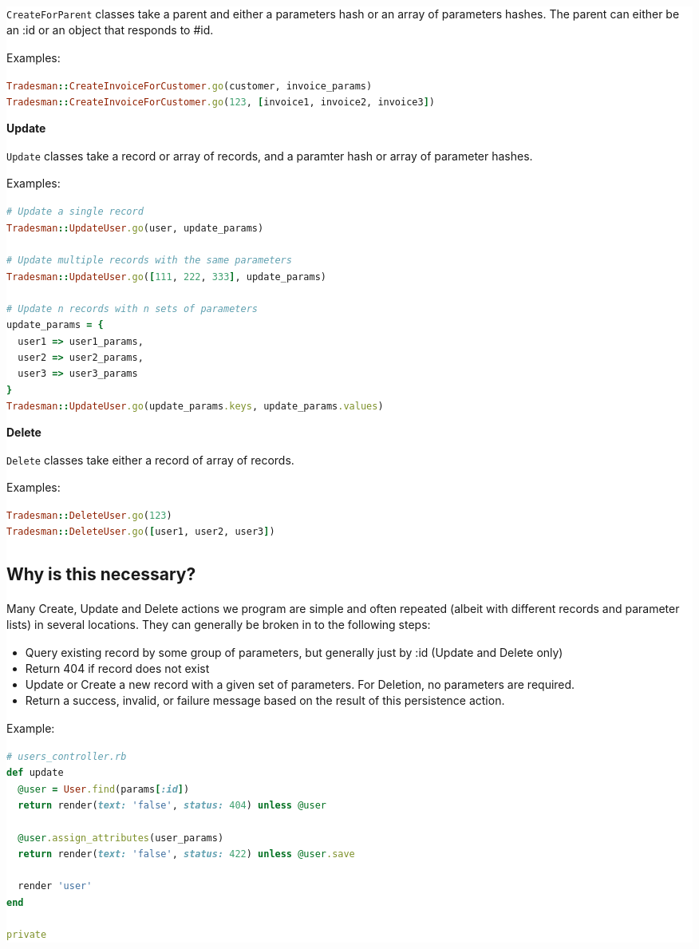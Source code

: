 `CreateForParent` classes take a parent and either a parameters hash or an array of parameters hashes.
The parent can either be an :id or an object that responds to #id.

Examples:
```ruby
Tradesman::CreateInvoiceForCustomer.go(customer, invoice_params)
Tradesman::CreateInvoiceForCustomer.go(123, [invoice1, invoice2, invoice3])
```

**Update**

`Update` classes take a record or array of records, and a paramter hash or array of parameter hashes.

Examples:
```ruby
# Update a single record
Tradesman::UpdateUser.go(user, update_params)

# Update multiple records with the same parameters
Tradesman::UpdateUser.go([111, 222, 333], update_params)

# Update n records with n sets of parameters
update_params = {
  user1 => user1_params,
  user2 => user2_params,
  user3 => user3_params
}
Tradesman::UpdateUser.go(update_params.keys, update_params.values)
```

**Delete**

`Delete` classes take either a record of array of records.

Examples:
```ruby
Tradesman::DeleteUser.go(123)
Tradesman::DeleteUser.go([user1, user2, user3])
```

## Why is this necessary?

Many Create, Update and Delete actions we program are simple and often repeated (albeit with different records and parameter lists) in several locations. They can generally be broken in to the following steps:

- Query existing record by some group of parameters, but generally just by :id (Update and Delete only)
- Return 404 if record does not exist
- Update or Create a new record with a given set of parameters. For Deletion, no parameters are required.
- Return a success, invalid, or failure message based on the result of this persistence action.

Example:
```ruby
# users_controller.rb
def update
  @user = User.find(params[:id])
  return render(text: 'false', status: 404) unless @user

  @user.assign_attributes(user_params)
  return render(text: 'false', status: 422) unless @user.save

  render 'user'
end

private
```